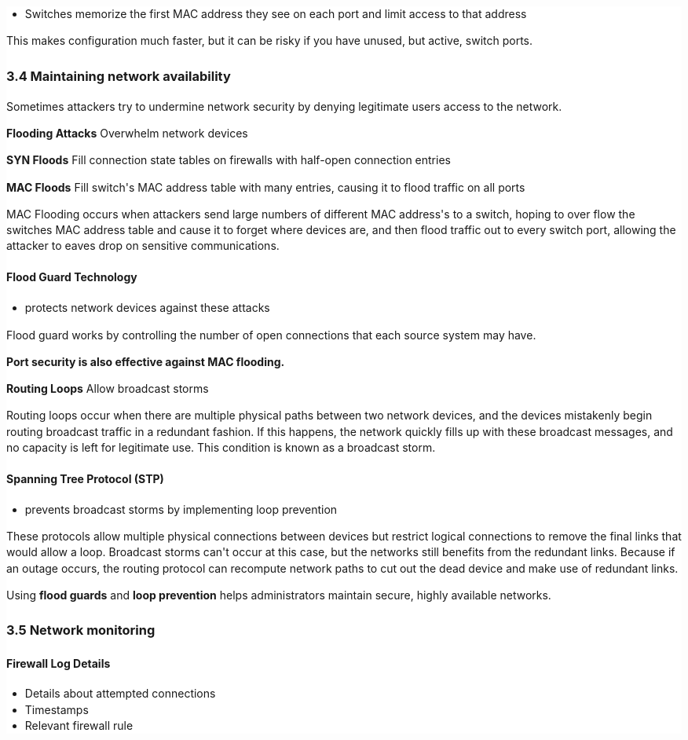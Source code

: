 - Switches memorize the first MAC address they see on each port and limit access to that address

This makes configuration much faster, but it can be risky if you have unused, but active, switch ports.



### 3.4 Maintaining network availability

Sometimes attackers try to undermine network security by denying legitimate users access to the network. 

**Flooding Attacks** Overwhelm network devices

**SYN Floods** Fill connection state tables on firewalls with half-open connection entries

**MAC Floods** Fill switch's MAC address table with many entries, causing it to flood traffic on all ports

MAC Flooding occurs when attackers send large numbers of different MAC address's to a switch, hoping to over flow the switches MAC address table and cause it to forget where devices are, and then flood traffic out to every switch port, allowing the attacker to eaves drop on sensitive communications. 

#### Flood Guard Technology

- protects network devices against these attacks

Flood guard works by controlling the number of open connections that each source system may have. 

**Port security is also effective against MAC flooding.**



**Routing Loops** Allow broadcast storms

Routing loops occur when there are multiple physical paths between two network devices, and the devices mistakenly begin routing broadcast traffic in a redundant fashion. If this happens, the network quickly fills up with these broadcast messages, and no capacity is left for legitimate use. This condition is known as a broadcast storm. 

#### Spanning Tree Protocol (STP)

- prevents broadcast storms by implementing loop prevention

These protocols allow multiple physical connections between devices but restrict logical connections to remove the final links that would allow a loop. Broadcast storms can't occur at this case, but the networks still benefits from the redundant links. Because if an outage occurs, the routing protocol can recompute network paths to cut out the dead device and make use of redundant links. 

Using **flood guards** and **loop prevention** helps administrators maintain secure, highly available networks.



### 3.5 Network monitoring

#### Firewall Log Details

- Details about attempted connections
- Timestamps
- Relevant firewall rule
